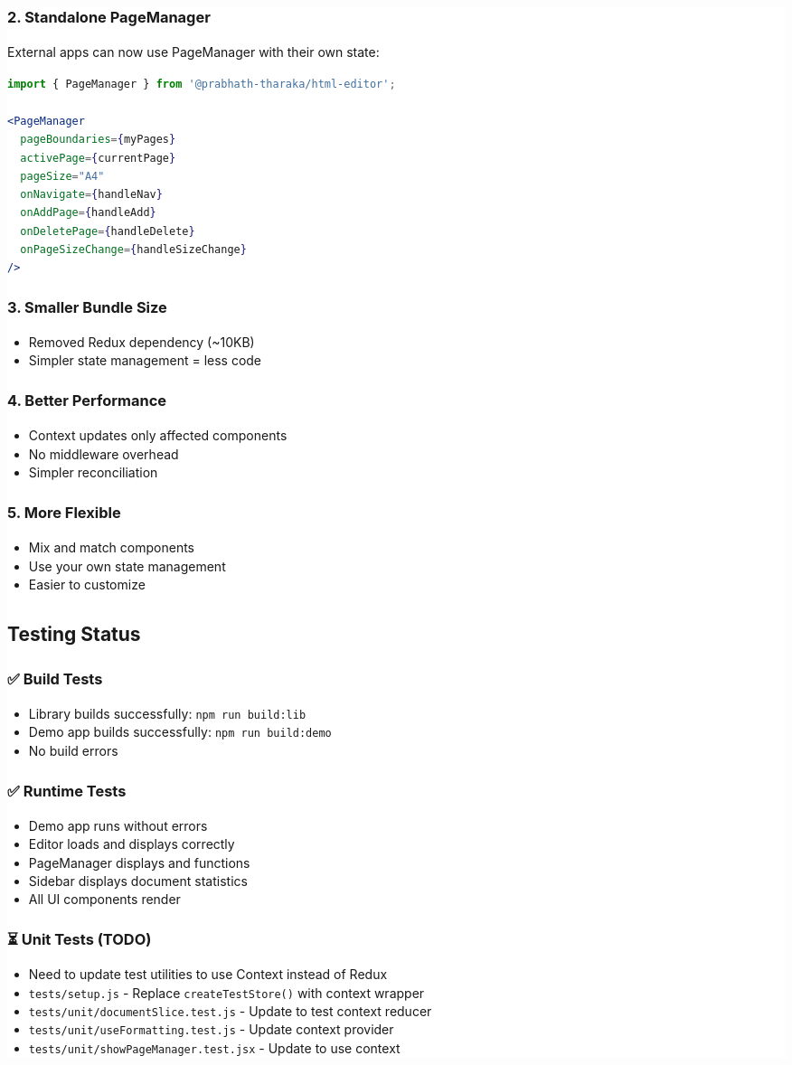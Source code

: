 ### 2. **Standalone PageManager**
External apps can now use PageManager with their own state:

```jsx
import { PageManager } from '@prabhath-tharaka/html-editor';

<PageManager
  pageBoundaries={myPages}
  activePage={currentPage}
  pageSize="A4"
  onNavigate={handleNav}
  onAddPage={handleAdd}
  onDeletePage={handleDelete}
  onPageSizeChange={handleSizeChange}
/>
```

### 3. **Smaller Bundle Size**
- Removed Redux dependency (~10KB)
- Simpler state management = less code

### 4. **Better Performance**
- Context updates only affected components
- No middleware overhead
- Simpler reconciliation

### 5. **More Flexible**
- Mix and match components
- Use your own state management
- Easier to customize

## Testing Status

### ✅ Build Tests
- Library builds successfully: `npm run build:lib`
- Demo app builds successfully: `npm run build:demo`
- No build errors

### ✅ Runtime Tests
- Demo app runs without errors
- Editor loads and displays correctly
- PageManager displays and functions
- Sidebar displays document statistics
- All UI components render

### ⏳ Unit Tests (TODO)
- Need to update test utilities to use Context instead of Redux
- `tests/setup.js` - Replace `createTestStore()` with context wrapper
- `tests/unit/documentSlice.test.js` - Update to test context reducer
- `tests/unit/useFormatting.test.js` - Update context provider
- `tests/unit/showPageManager.test.jsx` - Update to use context

